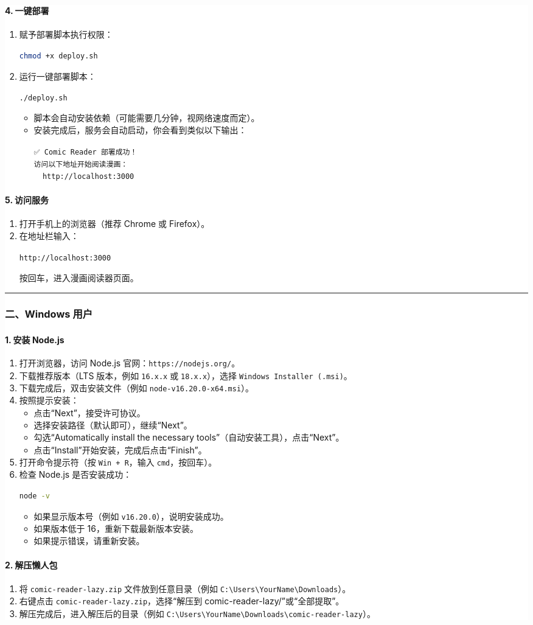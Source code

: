 #### 4. 一键部署

1. 赋予部署脚本执行权限：
   ```bash
   chmod +x deploy.sh
   ```
2. 运行一键部署脚本：
   ```bash
   ./deploy.sh
   ```
   - 脚本会自动安装依赖（可能需要几分钟，视网络速度而定）。
   - 安装完成后，服务会自动启动，你会看到类似以下输出：
     ```
     ✅ Comic Reader 部署成功！
     访问以下地址开始阅读漫画：
       http://localhost:3000
     ```

#### 5. 访问服务

1. 打开手机上的浏览器（推荐 Chrome 或 Firefox）。
2. 在地址栏输入：
   ```
   http://localhost:3000
   ```
   按回车，进入漫画阅读器页面。

---

### 二、Windows 用户

#### 1. 安装 Node.js

1. 打开浏览器，访问 Node.js 官网：`https://nodejs.org/`。
2. 下载推荐版本（LTS 版本，例如 `16.x.x` 或 `18.x.x`），选择 `Windows Installer (.msi)`。
3. 下载完成后，双击安装文件（例如 `node-v16.20.0-x64.msi`）。
4. 按照提示安装：
   - 点击“Next”，接受许可协议。
   - 选择安装路径（默认即可），继续“Next”。
   - 勾选“Automatically install the necessary tools”（自动安装工具），点击“Next”。
   - 点击“Install”开始安装，完成后点击“Finish”。
5. 打开命令提示符（按 `Win + R`，输入 `cmd`，按回车）。
6. 检查 Node.js 是否安装成功：
   ```cmd
   node -v
   ```
   - 如果显示版本号（例如 `v16.20.0`），说明安装成功。
   - 如果版本低于 16，重新下载最新版本安装。
   - 如果提示错误，请重新安装。

#### 2. 解压懒人包

1. 将 `comic-reader-lazy.zip` 文件放到任意目录（例如 `C:\Users\YourName\Downloads`）。
2. 右键点击 `comic-reader-lazy.zip`，选择“解压到 comic-reader-lazy/”或“全部提取”。
3. 解压完成后，进入解压后的目录（例如 `C:\Users\YourName\Downloads\comic-reader-lazy`）。
